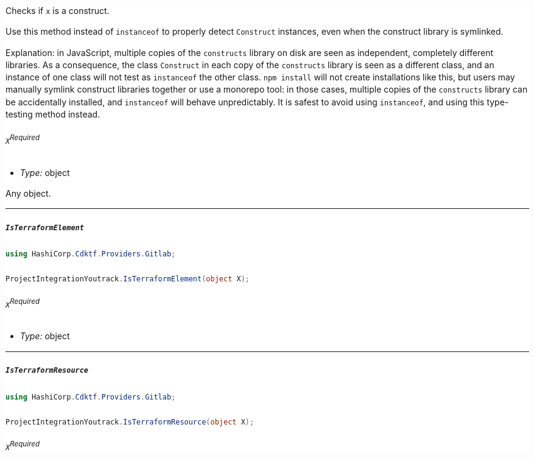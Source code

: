 Checks if `x` is a construct.

Use this method instead of `instanceof` to properly detect `Construct`
instances, even when the construct library is symlinked.

Explanation: in JavaScript, multiple copies of the `constructs` library on
disk are seen as independent, completely different libraries. As a
consequence, the class `Construct` in each copy of the `constructs` library
is seen as a different class, and an instance of one class will not test as
`instanceof` the other class. `npm install` will not create installations
like this, but users may manually symlink construct libraries together or
use a monorepo tool: in those cases, multiple copies of the `constructs`
library can be accidentally installed, and `instanceof` will behave
unpredictably. It is safest to avoid using `instanceof`, and using
this type-testing method instead.

###### `X`<sup>Required</sup> <a name="X" id="@cdktf/provider-gitlab.projectIntegrationYoutrack.ProjectIntegrationYoutrack.isConstruct.parameter.x"></a>

- *Type:* object

Any object.

---

##### `IsTerraformElement` <a name="IsTerraformElement" id="@cdktf/provider-gitlab.projectIntegrationYoutrack.ProjectIntegrationYoutrack.isTerraformElement"></a>

```csharp
using HashiCorp.Cdktf.Providers.Gitlab;

ProjectIntegrationYoutrack.IsTerraformElement(object X);
```

###### `X`<sup>Required</sup> <a name="X" id="@cdktf/provider-gitlab.projectIntegrationYoutrack.ProjectIntegrationYoutrack.isTerraformElement.parameter.x"></a>

- *Type:* object

---

##### `IsTerraformResource` <a name="IsTerraformResource" id="@cdktf/provider-gitlab.projectIntegrationYoutrack.ProjectIntegrationYoutrack.isTerraformResource"></a>

```csharp
using HashiCorp.Cdktf.Providers.Gitlab;

ProjectIntegrationYoutrack.IsTerraformResource(object X);
```

###### `X`<sup>Required</sup> <a name="X" id="@cdktf/provider-gitlab.projectIntegrationYoutrack.ProjectIntegrationYoutrack.isTerraformResource.parameter.x"></a>
